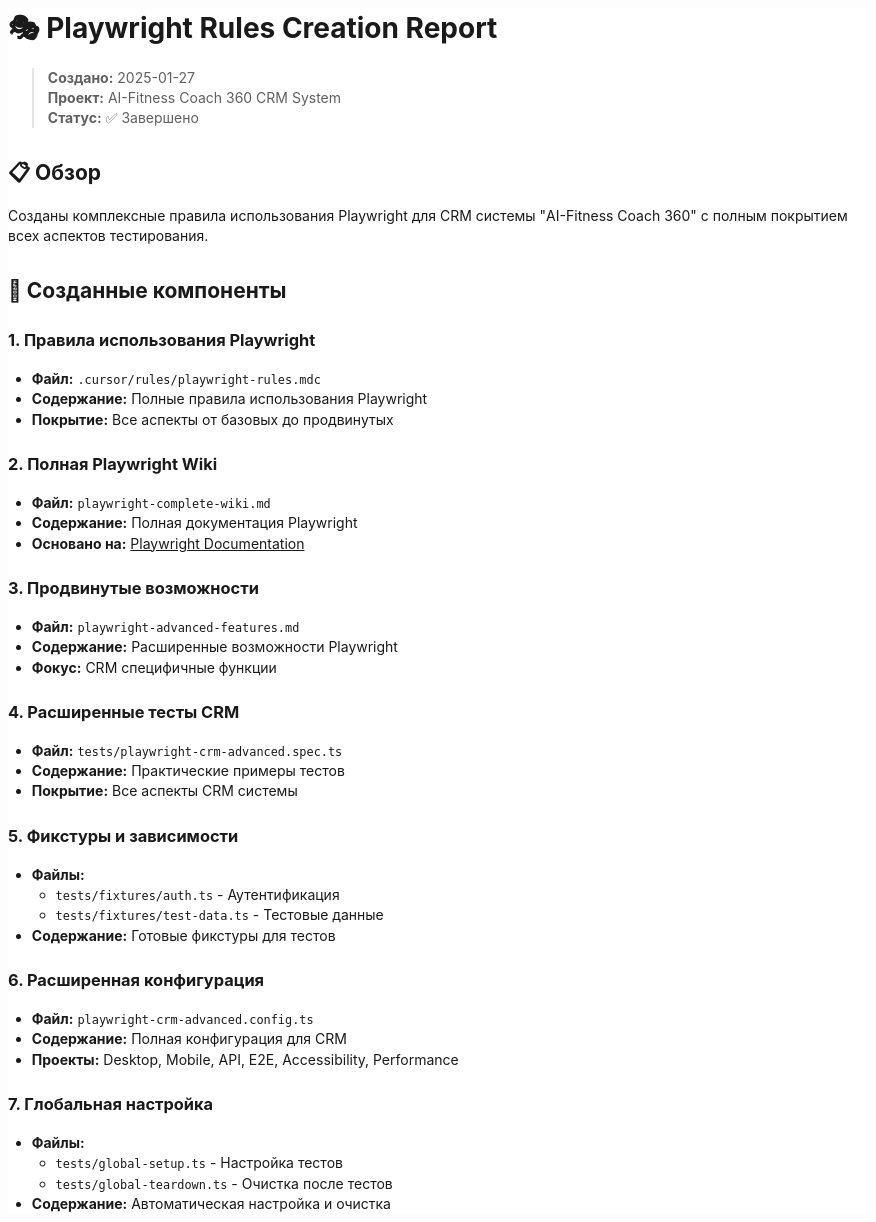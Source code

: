 # 🎭 Playwright Rules Creation Report

> **Создано:** 2025-01-27  
> **Проект:** AI-Fitness Coach 360 CRM System  
> **Статус:** ✅ Завершено

## 📋 Обзор

Созданы комплексные правила использования Playwright для CRM системы "AI-Fitness Coach 360" с полным покрытием всех аспектов тестирования.

## 🎯 Созданные компоненты

### 1. Правила использования Playwright
- **Файл:** `.cursor/rules/playwright-rules.mdc`
- **Содержание:** Полные правила использования Playwright
- **Покрытие:** Все аспекты от базовых до продвинутых

### 2. Полная Playwright Wiki
- **Файл:** `playwright-complete-wiki.md`
- **Содержание:** Полная документация Playwright
- **Основано на:** [Playwright Documentation](https://playwright.help/docs/intro)

### 3. Продвинутые возможности
- **Файл:** `playwright-advanced-features.md`
- **Содержание:** Расширенные возможности Playwright
- **Фокус:** CRM специфичные функции

### 4. Расширенные тесты CRM
- **Файл:** `tests/playwright-crm-advanced.spec.ts`
- **Содержание:** Практические примеры тестов
- **Покрытие:** Все аспекты CRM системы

### 5. Фикстуры и зависимости
- **Файлы:** 
  - `tests/fixtures/auth.ts` - Аутентификация
  - `tests/fixtures/test-data.ts` - Тестовые данные
- **Содержание:** Готовые фикстуры для тестов

### 6. Расширенная конфигурация
- **Файл:** `playwright-crm-advanced.config.ts`
- **Содержание:** Полная конфигурация для CRM
- **Проекты:** Desktop, Mobile, API, E2E, Accessibility, Performance

### 7. Глобальная настройка
- **Файлы:**
  - `tests/global-setup.ts` - Настройка тестов
  - `tests/global-teardown.ts` - Очистка после тестов
- **Содержание:** Автоматическая настройка и очистка
